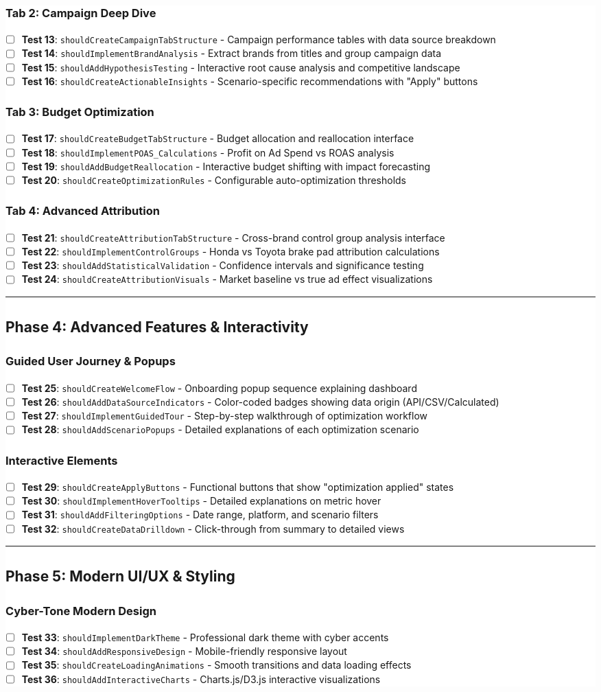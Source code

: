 ### Tab 2: Campaign Deep Dive  
- [ ] **Test 13**: `shouldCreateCampaignTabStructure` - Campaign performance tables with data source breakdown
- [ ] **Test 14**: `shouldImplementBrandAnalysis` - Extract brands from titles and group campaign data
- [ ] **Test 15**: `shouldAddHypothesisTesting` - Interactive root cause analysis and competitive landscape
- [ ] **Test 16**: `shouldCreateActionableInsights` - Scenario-specific recommendations with "Apply" buttons

### Tab 3: Budget Optimization
- [ ] **Test 17**: `shouldCreateBudgetTabStructure` - Budget allocation and reallocation interface
- [ ] **Test 18**: `shouldImplementPOAS_Calculations` - Profit on Ad Spend vs ROAS analysis
- [ ] **Test 19**: `shouldAddBudgetReallocation` - Interactive budget shifting with impact forecasting
- [ ] **Test 20**: `shouldCreateOptimizationRules` - Configurable auto-optimization thresholds

### Tab 4: Advanced Attribution
- [ ] **Test 21**: `shouldCreateAttributionTabStructure` - Cross-brand control group analysis interface
- [ ] **Test 22**: `shouldImplementControlGroups` - Honda vs Toyota brake pad attribution calculations
- [ ] **Test 23**: `shouldAddStatisticalValidation` - Confidence intervals and significance testing
- [ ] **Test 24**: `shouldCreateAttributionVisuals` - Market baseline vs true ad effect visualizations

---

## Phase 4: Advanced Features & Interactivity

### Guided User Journey & Popups
- [ ] **Test 25**: `shouldCreateWelcomeFlow` - Onboarding popup sequence explaining dashboard
- [ ] **Test 26**: `shouldAddDataSourceIndicators` - Color-coded badges showing data origin (API/CSV/Calculated)
- [ ] **Test 27**: `shouldImplementGuidedTour` - Step-by-step walkthrough of optimization workflow
- [ ] **Test 28**: `shouldAddScenarioPopups` - Detailed explanations of each optimization scenario

### Interactive Elements
- [ ] **Test 29**: `shouldCreateApplyButtons` - Functional buttons that show "optimization applied" states
- [ ] **Test 30**: `shouldImplementHoverTooltips` - Detailed explanations on metric hover
- [ ] **Test 31**: `shouldAddFilteringOptions` - Date range, platform, and scenario filters
- [ ] **Test 32**: `shouldCreateDataDrilldown` - Click-through from summary to detailed views

---

## Phase 5: Modern UI/UX & Styling

### Cyber-Tone Modern Design
- [ ] **Test 33**: `shouldImplementDarkTheme` - Professional dark theme with cyber accents
- [ ] **Test 34**: `shouldAddResponsiveDesign` - Mobile-friendly responsive layout
- [ ] **Test 35**: `shouldCreateLoadingAnimations` - Smooth transitions and data loading effects
- [ ] **Test 36**: `shouldAddInteractiveCharts` - Charts.js/D3.js interactive visualizations
